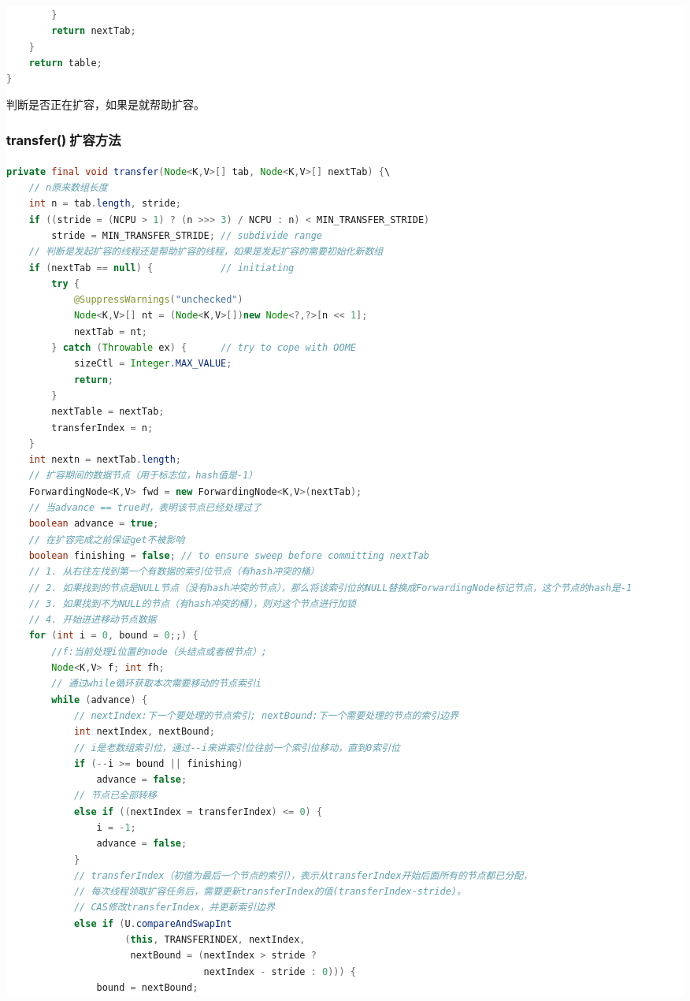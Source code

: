 ```java
		}
		return nextTab;
	}
	return table;
}
```
判断是否正在扩容，如果是就帮助扩容。

### transfer() 扩容方法

```java
private final void transfer(Node<K,V>[] tab, Node<K,V>[] nextTab) {\
	// n原来数组长度
	int n = tab.length, stride;
	if ((stride = (NCPU > 1) ? (n >>> 3) / NCPU : n) < MIN_TRANSFER_STRIDE)
		stride = MIN_TRANSFER_STRIDE; // subdivide range
	// 判断是发起扩容的线程还是帮助扩容的线程，如果是发起扩容的需要初始化新数组
	if (nextTab == null) {            // initiating
		try {
			@SuppressWarnings("unchecked")
			Node<K,V>[] nt = (Node<K,V>[])new Node<?,?>[n << 1];
			nextTab = nt;
		} catch (Throwable ex) {      // try to cope with OOME
			sizeCtl = Integer.MAX_VALUE;
			return;
		}
		nextTable = nextTab;
		transferIndex = n;
	}
	int nextn = nextTab.length;
	// 扩容期间的数据节点（用于标志位，hash值是-1）
	ForwardingNode<K,V> fwd = new ForwardingNode<K,V>(nextTab);
	// 当advance == true时，表明该节点已经处理过了
	boolean advance = true;
	// 在扩容完成之前保证get不被影响
	boolean finishing = false; // to ensure sweep before committing nextTab
	// 1. 从右往左找到第一个有数据的索引位节点（有hash冲突的桶）
	// 2. 如果找到的节点是NULL节点（没有hash冲突的节点），那么将该索引位的NULL替换成ForwardingNode标记节点，这个节点的hash是-1
	// 3. 如果找到不为NULL的节点（有hash冲突的桶），则对这个节点进行加锁
	// 4. 开始进进移动节点数据
	for (int i = 0, bound = 0;;) {
		//f:当前处理i位置的node（头结点或者根节点）;
		Node<K,V> f; int fh;
		// 通过while循环获取本次需要移动的节点索引i
		while (advance) {
			// nextIndex:下一个要处理的节点索引; nextBound:下一个需要处理的节点的索引边界
			int nextIndex, nextBound;
			// i是老数组索引位，通过--i来讲索引位往前一个索引位移动，直到0索引位
			if (--i >= bound || finishing)
				advance = false;
			// 节点已全部转移
			else if ((nextIndex = transferIndex) <= 0) {
				i = -1;
				advance = false;
			}
			// transferIndex（初值为最后一个节点的索引），表示从transferIndex开始后面所有的节点都已分配，
			// 每次线程领取扩容任务后，需要更新transferIndex的值(transferIndex-stride)。
			// CAS修改transferIndex，并更新索引边界
			else if (U.compareAndSwapInt
					 (this, TRANSFERINDEX, nextIndex,
					  nextBound = (nextIndex > stride ?
								   nextIndex - stride : 0))) {
				bound = nextBound;
```